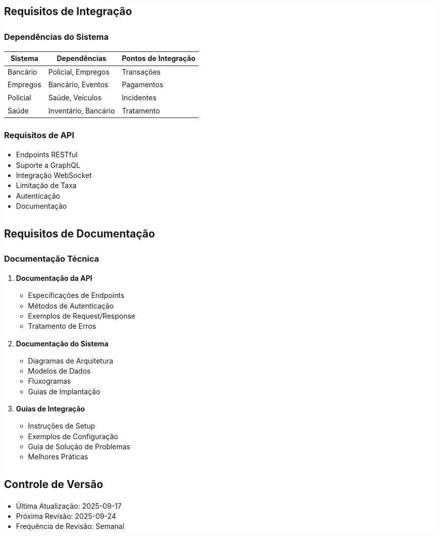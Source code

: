 ## Requisitos de Integração

### Dependências do Sistema
| Sistema | Dependências | Pontos de Integração |
|---------|--------------|---------------------|
| Bancário | Policial, Empregos | Transações |
| Empregos | Bancário, Eventos | Pagamentos |
| Policial | Saúde, Veículos | Incidentes |
| Saúde | Inventário, Bancário | Tratamento |

### Requisitos de API
- Endpoints RESTful
- Suporte a GraphQL
- Integração WebSocket
- Limitação de Taxa
- Autenticação
- Documentação

## Requisitos de Documentação

### Documentação Técnica
1. **Documentação da API**
   - Especificações de Endpoints
   - Métodos de Autenticação
   - Exemplos de Request/Response
   - Tratamento de Erros

2. **Documentação do Sistema**
   - Diagramas de Arquitetura
   - Modelos de Dados
   - Fluxogramas
   - Guias de Implantação

3. **Guias de Integração**
   - Instruções de Setup
   - Exemplos de Configuração
   - Guia de Solução de Problemas
   - Melhores Práticas

## Controle de Versão
- Última Atualização: 2025-09-17
- Próxima Revisão: 2025-09-24
- Frequência de Revisão: Semanal
